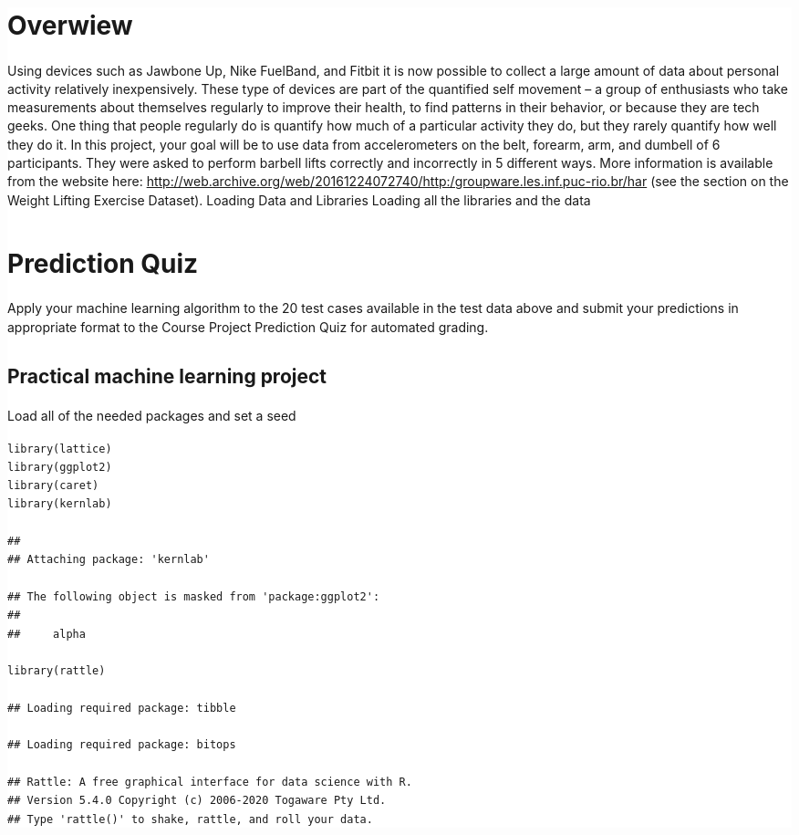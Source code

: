 Overwiew
========

Using devices such as Jawbone Up, Nike FuelBand, and Fitbit it is now
possible to collect a large amount of data about personal activity
relatively inexpensively. These type of devices are part of the
quantified self movement – a group of enthusiasts who take measurements
about themselves regularly to improve their health, to find patterns in
their behavior, or because they are tech geeks. One thing that people
regularly do is quantify how much of a particular activity they do, but
they rarely quantify how well they do it. In this project, your goal
will be to use data from accelerometers on the belt, forearm, arm, and
dumbell of 6 participants. They were asked to perform barbell lifts
correctly and incorrectly in 5 different ways. More information is
available from the website here:
<a href="http://web.archive.org/web/20161224072740/http:/groupware.les.inf.puc-rio.br/har" class="uri">http://web.archive.org/web/20161224072740/http:/groupware.les.inf.puc-rio.br/har</a>
(see the section on the Weight Lifting Exercise Dataset). Loading Data
and Libraries Loading all the libraries and the data

Prediction Quiz
===============

Apply your machine learning algorithm to the 20 test cases available in
the test data above and submit your predictions in appropriate format to
the Course Project Prediction Quiz for automated grading.

Practical machine learning project
----------------------------------

Load all of the needed packages and set a seed

    library(lattice)
    library(ggplot2)
    library(caret)
    library(kernlab)

    ## 
    ## Attaching package: 'kernlab'

    ## The following object is masked from 'package:ggplot2':
    ## 
    ##     alpha

    library(rattle)

    ## Loading required package: tibble

    ## Loading required package: bitops

    ## Rattle: A free graphical interface for data science with R.
    ## Version 5.4.0 Copyright (c) 2006-2020 Togaware Pty Ltd.
    ## Type 'rattle()' to shake, rattle, and roll your data.
